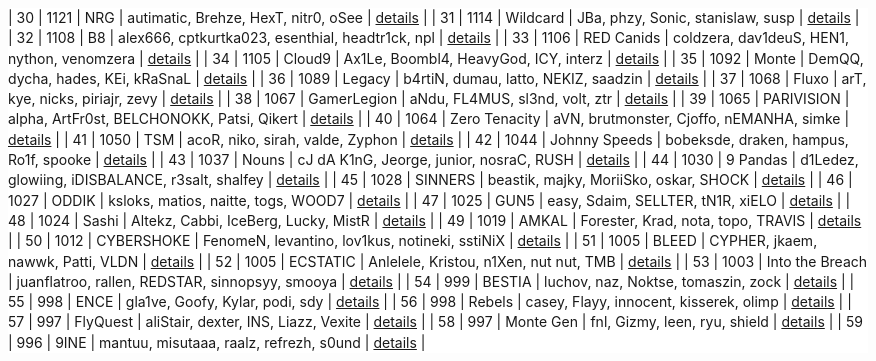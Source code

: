 | 30       |   1121 | NRG                | autimatic, Brehze, HexT, nitr0, oSee             | [details](details/2024_09_26/0030--nrg--autimatic-brehze-hext-nitr0-osee.md)                         |
| 31       |   1114 | Wildcard           | JBa, phzy, Sonic, stanislaw, susp                | [details](details/2024_09_26/0031--wildcard--jba-phzy-sonic-stanislaw-susp.md)                       |
| 32       |   1108 | B8                 | alex666, cptkurtka023, esenthial, headtr1ck, npl | [details](details/2024_09_26/0032--b8--alex666-cptkurtka023-esenthial-headtr1ck-npl.md)              |
| 33       |   1106 | RED Canids         | coldzera, dav1deuS, HEN1, nython, venomzera      | [details](details/2024_09_26/0033--red_canids--coldzera-dav1deus-hen1-nython-venomzera.md)           |
| 34       |   1105 | Cloud9             | Ax1Le, Boombl4, HeavyGod, ICY, interz            | [details](details/2024_09_26/0034--cloud9--ax1le-boombl4-heavygod-icy-interz.md)                     |
| 35       |   1092 | Monte              | DemQQ, dycha, hades, KEi, kRaSnaL                | [details](details/2024_09_26/0035--monte--demqq-dycha-hades-kei-krasnal.md)                          |
| 36       |   1089 | Legacy             | b4rtiN, dumau, latto, NEKIZ, saadzin             | [details](details/2024_09_26/0036--legacy--b4rtin-dumau-latto-nekiz-saadzin.md)                      |
| 37       |   1068 | Fluxo              | arT, kye, nicks, piriajr, zevy                   | [details](details/2024_09_26/0037--fluxo--art-kye-nicks-piriajr-zevy.md)                             |
| 38       |   1067 | GamerLegion        | aNdu, FL4MUS, sl3nd, volt, ztr                   | [details](details/2024_09_26/0038--gamerlegion--andu-fl4mus-sl3nd-volt-ztr.md)                       |
| 39       |   1065 | PARIVISION         | alpha, ArtFr0st, BELCHONOKK, Patsi, Qikert       | [details](details/2024_09_26/0039--parivision--alpha-artfr0st-belchonokk-patsi-qikert.md)            |
| 40       |   1064 | Zero Tenacity      | aVN, brutmonster, Cjoffo, nEMANHA, simke         | [details](details/2024_09_26/0040--zero_tenacity--avn-brutmonster-cjoffo-nemanha-simke.md)           |
| 41       |   1050 | TSM                | acoR, niko, sirah, valde, Zyphon                 | [details](details/2024_09_26/0041--tsm--acor-niko-sirah-valde-zyphon.md)                             |
| 42       |   1044 | Johnny Speeds      | bobeksde, draken, hampus, Ro1f, spooke           | [details](details/2024_09_26/0042--johnny_speeds--bobeksde-draken-hampus-ro1f-spooke.md)             |
| 43       |   1037 | Nouns              | cJ dA K1nG, Jeorge, junior, nosraC, RUSH         | [details](details/2024_09_26/0043--nouns--cj_da_k1ng-jeorge-junior-nosrac-rush.md)                   |
| 44       |   1030 | 9 Pandas           | d1Ledez, glowiing, iDISBALANCE, r3salt, shalfey  | [details](details/2024_09_26/0044--9_pandas--d1ledez-glowiing-idisbalance-r3salt-shalfey.md)         |
| 45       |   1028 | SINNERS            | beastik, majky, MoriiSko, oskar, SHOCK           | [details](details/2024_09_26/0045--sinners--beastik-majky-moriisko-oskar-shock.md)                   |
| 46       |   1027 | ODDIK              | ksloks, matios, naitte, togs, WOOD7              | [details](details/2024_09_26/0046--oddik--ksloks-matios-naitte-togs-wood7.md)                        |
| 47       |   1025 | GUN5               | easy, Sdaim, SELLTER, tN1R, xiELO                | [details](details/2024_09_26/0047--gun5--easy-sdaim-sellter-tn1r-xielo.md)                           |
| 48       |   1024 | Sashi              | Altekz, Cabbi, IceBerg, Lucky, MistR             | [details](details/2024_09_26/0048--sashi--altekz-cabbi-iceberg-lucky-mistr.md)                       |
| 49       |   1019 | AMKAL              | Forester, Krad, nota, topo, TRAVIS               | [details](details/2024_09_26/0049--amkal--forester-krad-nota-topo-travis.md)                         |
| 50       |   1012 | CYBERSHOKE         | FenomeN, levantino, lov1kus, notineki, sstiNiX   | [details](details/2024_09_26/0050--cybershoke--fenomen-levantino-lov1kus-notineki-sstinix.md)        |
| 51       |   1005 | BLEED              | CYPHER, jkaem, nawwk, Patti, VLDN                | [details](details/2024_09_26/0051--bleed--cypher-jkaem-nawwk-patti-vldn.md)                          |
| 52       |   1005 | ECSTATIC           | Anlelele, Kristou, n1Xen, nut nut, TMB           | [details](details/2024_09_26/0052--ecstatic--anlelele-kristou-n1xen-nut_nut-tmb.md)                  |
| 53       |   1003 | Into the Breach    | juanflatroo, rallen, REDSTAR, sinnopsyy, smooya  | [details](details/2024_09_26/0053--into_the_breach--juanflatroo-rallen-redstar-sinnopsyy-smooya.md)  |
| 54       |    999 | BESTIA             | luchov, naz, Noktse, tomaszin, zock              | [details](details/2024_09_26/0054--bestia--luchov-naz-noktse-tomaszin-zock.md)                       |
| 55       |    998 | ENCE               | gla1ve, Goofy, Kylar, podi, sdy                  | [details](details/2024_09_26/0055--ence--gla1ve-goofy-kylar-podi-sdy.md)                             |
| 56       |    998 | Rebels             | casey, Flayy, innocent, kisserek, olimp          | [details](details/2024_09_26/0056--rebels--casey-flayy-innocent-kisserek-olimp.md)                   |
| 57       |    997 | FlyQuest           | aliStair, dexter, INS, Liazz, Vexite             | [details](details/2024_09_26/0057--flyquest--alistair-dexter-ins-liazz-vexite.md)                    |
| 58       |    997 | Monte Gen          | fnl, Gizmy, leen, ryu, shield                    | [details](details/2024_09_26/0058--monte_gen--fnl-gizmy-leen-ryu-shield.md)                          |
| 59       |    996 | 9INE               | mantuu, misutaaa, raalz, refrezh, s0und          | [details](details/2024_09_26/0059--9ine--mantuu-misutaaa-raalz-refrezh-s0und.md)                     |